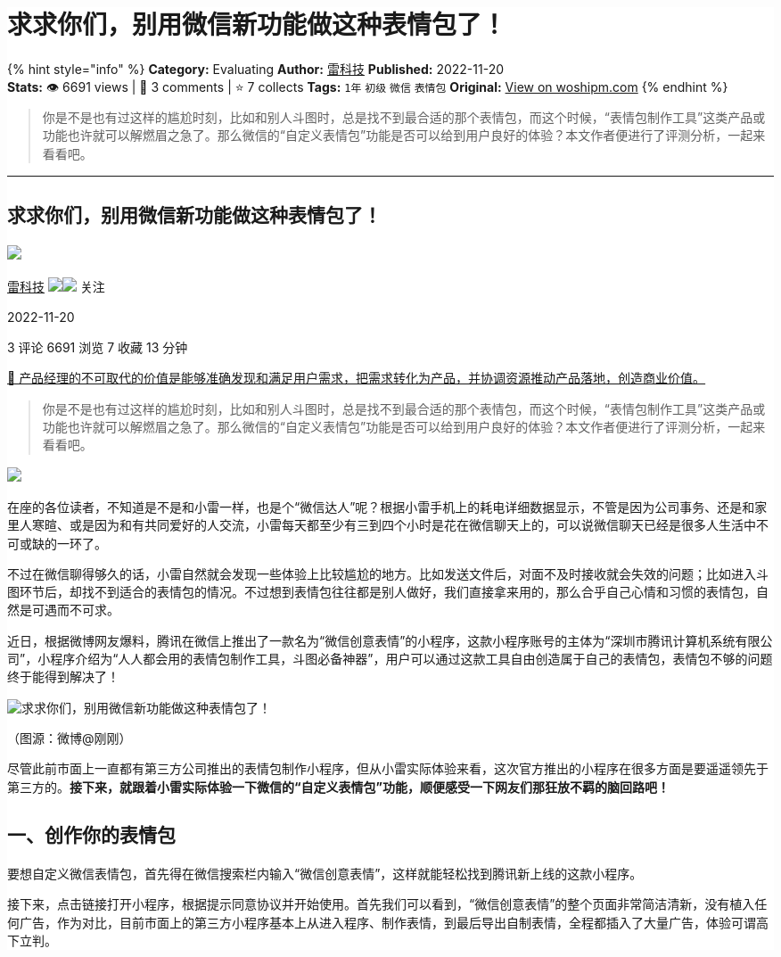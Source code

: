 # 求求你们，别用微信新功能做这种表情包了！
{% hint style="info" %}
**Category:** Evaluating
**Author:** [雷科技](https://www.woshipm.com/u/1285616)
**Published:** 2022-11-20  
**Stats:** 👁️ 6691 views | 💬 3 comments | ⭐ 7 collects
**Tags:** `1年` `初级` `微信` `表情包`
**Original:** [View on woshipm.com](https://www.woshipm.com/evaluating/5683420.html)
{% endhint %}
> 你是不是也有过这样的尴尬时刻，比如和别人斗图时，总是找不到最合适的那个表情包，而这个时候，“表情包制作工具”这类产品或功能也许就可以解燃眉之急了。那么微信的“自定义表情包”功能是否可以给到用户良好的体验？本文作者便进行了评测分析，一起来看看吧。

---

## 求求你们，别用微信新功能做这种表情包了！

[![](https://image.woshipm.com/wp-files/2021/06/bMQOxIBsau0RirLCKlrG.jpg!/both/72x72)](https://www.woshipm.com/u/1285616)

[雷科技](https://www.woshipm.com/u/1285616) ![](https://static.woshipm.com/tag/1122_1@2x.png)![](https://static.woshipm.com/tag/2105_1@2x.png) 关注

2022-11-20

3 评论 6691 浏览 7 收藏 13 分钟

[🔗 产品经理的不可取代的价值是能够准确发现和满足用户需求，把需求转化为产品，并协调资源推动产品落地，创造商业价值。](https://ke.qidianla.com/courses/90pm)

> 你是不是也有过这样的尴尬时刻，比如和别人斗图时，总是找不到最合适的那个表情包，而这个时候，“表情包制作工具”这类产品或功能也许就可以解燃眉之急了。那么微信的“自定义表情包”功能是否可以给到用户良好的体验？本文作者便进行了评测分析，一起来看看吧。

![](https://image.woshipm.com/wp-files/2022/11/Mub9hn8Xg2DiFxpvtCYB.jpg)

在座的各位读者，不知道是不是和小雷一样，也是个“微信达人”呢？根据小雷手机上的耗电详细数据显示，不管是因为公司事务、还是和家里人寒暄、或是因为和有共同爱好的人交流，小雷每天都至少有三到四个小时是花在微信聊天上的，可以说微信聊天已经是很多人生活中不可或缺的一环了。

不过在微信聊得够久的话，小雷自然就会发现一些体验上比较尴尬的地方。比如发送文件后，对面不及时接收就会失效的问题；比如进入斗图环节后，却找不到适合的表情包的情况。不过想到表情包往往都是别人做好，我们直接拿来用的，那么合乎自己心情和习惯的表情包，自然是可遇而不可求。

近日，根据微博网友爆料，腾讯在微信上推出了一款名为“微信创意表情”的小程序，这款小程序账号的主体为“深圳市腾讯计算机系统有限公司”，小程序介绍为“人人都会用的表情包制作工具，斗图必备神器”，用户可以通过这款工具自由创造属于自己的表情包，表情包不够的问题终于能得到解决了！

![求求你们，别用微信新功能做这种表情包了！](https://image.woshipm.com/wp-files/2022/11/SoConY4XOwraACQbwcAk.png)

（图源：微博@刚刚）

尽管此前市面上一直都有第三方公司推出的表情包制作小程序，但从小雷实际体验来看，这次官方推出的小程序在很多方面是要遥遥领先于第三方的。**接下来，就跟着小雷实际体验一下微信的“自定义表情包”功能，顺便感受一下网友们那狂放不羁的脑回路吧！**

## 一、创作你的表情包

要想自定义微信表情包，首先得在微信搜索栏内输入“微信创意表情”，这样就能轻松找到腾讯新上线的这款小程序。

接下来，点击链接打开小程序，根据提示同意协议并开始使用。首先我们可以看到，“微信创意表情”的整个页面非常简洁清新，没有植入任何广告，作为对比，目前市面上的第三方小程序基本上从进入程序、制作表情，到最后导出自制表情，全程都插入了大量广告，体验可谓高下立判。
